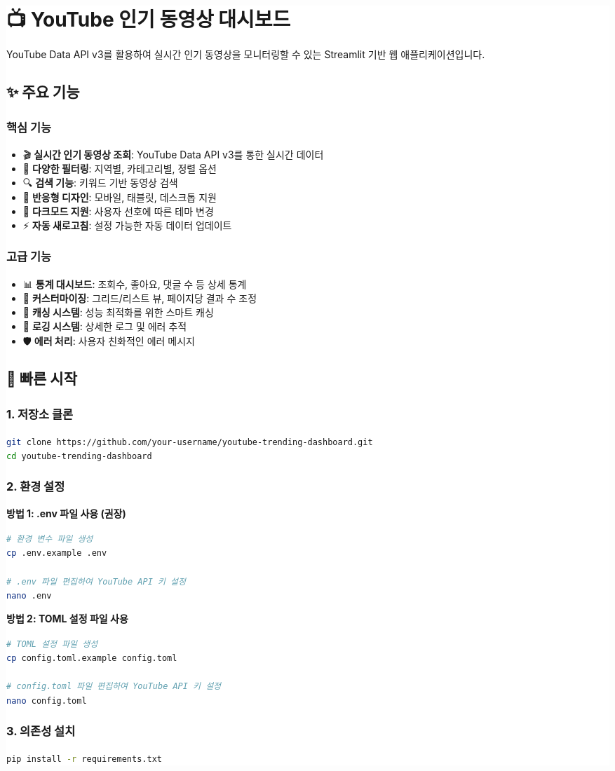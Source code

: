 # 📺 YouTube 인기 동영상 대시보드

YouTube Data API v3를 활용하여 실시간 인기 동영상을 모니터링할 수 있는 Streamlit 기반 웹 애플리케이션입니다.

## ✨ 주요 기능

### 핵심 기능
- 🎬 **실시간 인기 동영상 조회**: YouTube Data API v3를 통한 실시간 데이터
- 🎯 **다양한 필터링**: 지역별, 카테고리별, 정렬 옵션
- 🔍 **검색 기능**: 키워드 기반 동영상 검색
- 📱 **반응형 디자인**: 모바일, 태블릿, 데스크톱 지원
- 🌙 **다크모드 지원**: 사용자 선호에 따른 테마 변경
- ⚡ **자동 새로고침**: 설정 가능한 자동 데이터 업데이트

### 고급 기능
- 📊 **통계 대시보드**: 조회수, 좋아요, 댓글 수 등 상세 통계
- 🎨 **커스터마이징**: 그리드/리스트 뷰, 페이지당 결과 수 조정
- 🔄 **캐싱 시스템**: 성능 최적화를 위한 스마트 캐싱
- 📝 **로깅 시스템**: 상세한 로그 및 에러 추적
- 🛡️ **에러 처리**: 사용자 친화적인 에러 메시지

## 🚀 빠른 시작

### 1. 저장소 클론
```bash
git clone https://github.com/your-username/youtube-trending-dashboard.git
cd youtube-trending-dashboard
```

### 2. 환경 설정

**방법 1: .env 파일 사용 (권장)**
```bash
# 환경 변수 파일 생성
cp .env.example .env

# .env 파일 편집하여 YouTube API 키 설정
nano .env
```

**방법 2: TOML 설정 파일 사용**
```bash
# TOML 설정 파일 생성
cp config.toml.example config.toml

# config.toml 파일 편집하여 YouTube API 키 설정
nano config.toml
```

### 3. 의존성 설치
```bash
pip install -r requirements.txt
```
